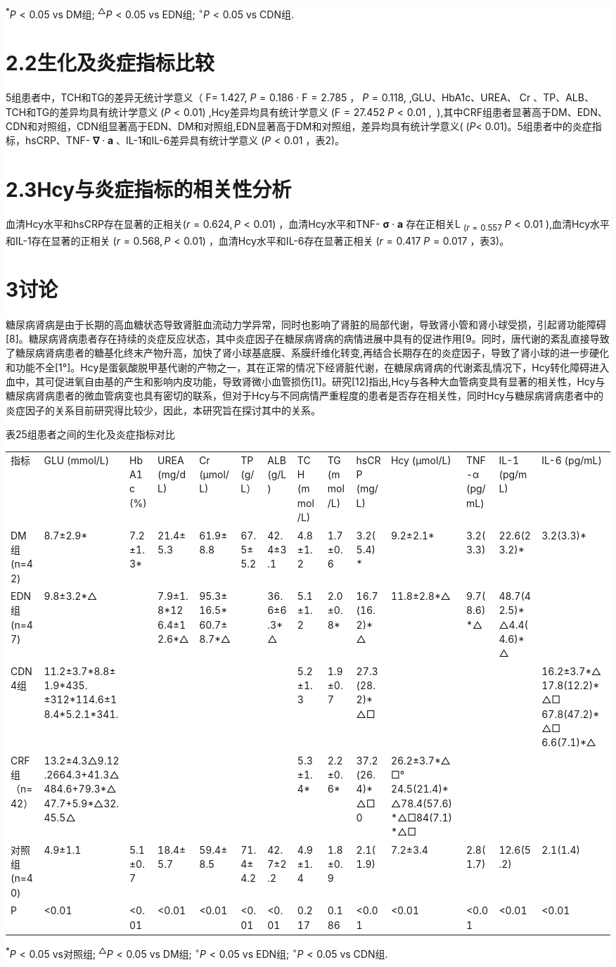 $^ * P { < } 0 . 0 5$ vs DM组; $^ { \triangle } P { < } 0 . 0 5$ vs EDN组; $^ { \circ } P { < } 0 . 0 5$ vs CDN组.

# 2.2生化及炎症指标比较

5组患者中，TCH和TG的差异无统计学意义（ $\mathrm { F } =$ 1.427, $P { = } 0 . 1 8 6$ · $\mathrm { F } { = } 2 . 7 8 5$ ， $\scriptstyle P = 0 . 1 1 8 ,$ ,GLU、HbA1c、UREA、 $\mathrm { C r }$ 、TP、ALB、TCH和TG的差异均具有统计学意义 $( P { < } 0 . 0 1 )$ ,Hcy差异均具有统计学意义 $\scriptstyle ( \mathrm { F } = 2 7 . 4 5 2$ $\scriptstyle P < 0 . 0 1 { \mathrm { ~ , ~ } }$ ),其中CRF组患者显著高于DM、EDN、CDN和对照组，CDN组显著高于EDN、DM和对照组,EDN显著高于DM和对照组，差异均具有统计学意义( $\scriptstyle ( P <$ 0.01)。5组患者中的炎症指标，hsCRP、TNF- $\mathbf { \nabla } \cdot \mathbf { a }$ 、IL-1和IL-6差异具有统计学意义 $( P { < } 0 . 0 1$ ，表2)。

# 2.3Hcy与炎症指标的相关性分析

血清Hcy水平和hsCRP存在显著的正相关$( r { = } 0 . 6 2 4 , P { < } 0 . 0 1 )$ ，血清Hcy水平和TNF- $\mathbf { \sigma } \cdot \mathbf { a }$ 存在正相关L $_ { ( r = 0 . 5 5 7 }$ $P { < } 0 . 0 1$ ),血清Hcy水平和IL-1存在显著的正相关 $( r { = } 0 . 5 6 8 , P { < } 0 . 0 1 )$ ，血清Hcy水平和IL-6存在显著正相关 $\scriptstyle ( r = 0 . 4 1 7$ $P { = } 0 . 0 1 7$ ，表3)。

# 3讨论

糖尿病肾病是由于长期的高血糖状态导致肾脏血流动力学异常，同时也影响了肾脏的局部代谢，导致肾小管和肾小球受损，引起肾功能障碍[8]。糖尿病肾病患者存在持续的炎症反应状态，其中炎症因子在糖尿病肾病的病情进展中具有的促进作用[9。同时，唐代谢的紊乱直接导致了糖尿病肾病患者的糖基化终末产物升高，加快了肾小球基底膜、系膜纤维化转变,再结合长期存在的炎症因子，导致了肾小球的进一步硬化和功能不全[1°]。Hcy是蛋氨酸脱甲基代谢的产物之一，其在正常的情况下经肾脏代谢，在糖尿病肾病的代谢紊乱情况下，Hcy转化障碍进入血中，其可促进氧自由基的产生和影响内皮功能，导致肾微小血管损伤[1]。研究[12]指出,Hcy与各种大血管病变具有显著的相关性，Hcy与糖尿病肾病患者的微血管病变也具有密切的联系，但对于Hcy与不同病情严重程度的患者是否存在相关性，同时Hcy与糖尿病肾病患者中的炎症因子的关系目前研究得比较少，因此，本研究旨在探讨其中的关系。

表25组患者之间的生化及炎症指标对比  

<html><body><table><tr><td>指标</td><td>GLU (mmol/L)</td><td>HbA1c (%)</td><td>UREA (mg/dL)</td><td>Cr (μmol/L)</td><td>TP (g/L）</td><td>ALB (g/L)</td><td>TCH (mmol/L)</td><td>TG (mmol/L)</td><td>hsCRP (mg/L)</td><td>Hcy (μmol/L)</td><td>TNF-α (pg/mL)</td><td>IL-1 (pg/mL)</td><td>IL-6 (pg/mL)</td></tr><tr><td>DM组 (n=42)</td><td>8.7±2.9*</td><td>7.2±1.3*</td><td>21.4±5.3</td><td>61.9±8.8</td><td>67.5±5.2</td><td>42.4±3.1</td><td>4.8±1.2</td><td>1.7±0.6</td><td>3.2(5.4)*</td><td>9.2±2.1*</td><td>3.2(3.3)</td><td>22.6(23.2)*</td><td>3.2(3.3)*</td></tr><tr><td>EDN组 (n=47)</td><td>9.8±3.2*△</td><td></td><td>7.9±1.8*126.4±12.6*△</td><td>95.3±16.5*60.7±8.7*△</td><td></td><td>36.6±6.3*△</td><td>5.1±1.2</td><td>2.0±0.8*</td><td>16.7(16.2)*△</td><td>11.8±2.8*△</td><td>9.7(8.6)*△</td><td>48.7(42.5)*△4.4(4.6)*△</td><td></td></tr><tr><td>CDN4组</td><td>11.2±3.7*8.8±1.9*435.±312*114.6±18.4*5.2.1*341.</td><td></td><td></td><td></td><td></td><td></td><td>5.2±1.3</td><td>1.9±0.7</td><td>27.3(28.2)*△□</td><td></td><td></td><td></td><td>16.2±3.7*△17.8(12.2)*△□ 67.8(47.2)*△□ 6.6(7.1)*△</td></tr><tr><td>CRF组 （n=42）</td><td>13.2±4.3△9.12.2664.3+41.3△484.6+79.3*△47.7+5.9*△32.45.5△</td><td></td><td></td><td></td><td></td><td></td><td>5.3±1.4*</td><td>2.2±0.6*</td><td>37.2(26.4)*△□0</td><td>26.2±3.7*△□° 24.5(21.4)*△78.4(57.6)*△□84(7.1)*△□</td><td></td><td></td><td></td></tr><tr><td>对照组 (n=40)</td><td>4.9±1.1</td><td>5.1±0.7</td><td>18.4±5.7</td><td>59.4±8.5</td><td>71.4±4.2</td><td>42.7±2.2</td><td>4.9±1.4</td><td>1.8±0.9</td><td>2.1(1.9)</td><td>7.2±3.4</td><td>2.8(1.7)</td><td>12.6(5.2)</td><td>2.1(1.4)</td></tr><tr><td>P</td><td><0.01</td><td><0.01</td><td><0.01</td><td><0.01</td><td><0.01</td><td><0.01</td><td>0.217</td><td>0.186</td><td><0.01</td><td><0.01</td><td><0.01</td><td><0.01</td><td><0.01</td></tr></table></body></html>

$^ { * } P { < } 0 . 0 5$ vs对照组; $^ { \triangle } P { < } 0 . 0 5$ vs DM组; $^ { \circ } P { < } 0 . 0 5$ vs EDN组; ${ } ^ { \circ } P { < } 0 . 0 5$ vs CDN组.
